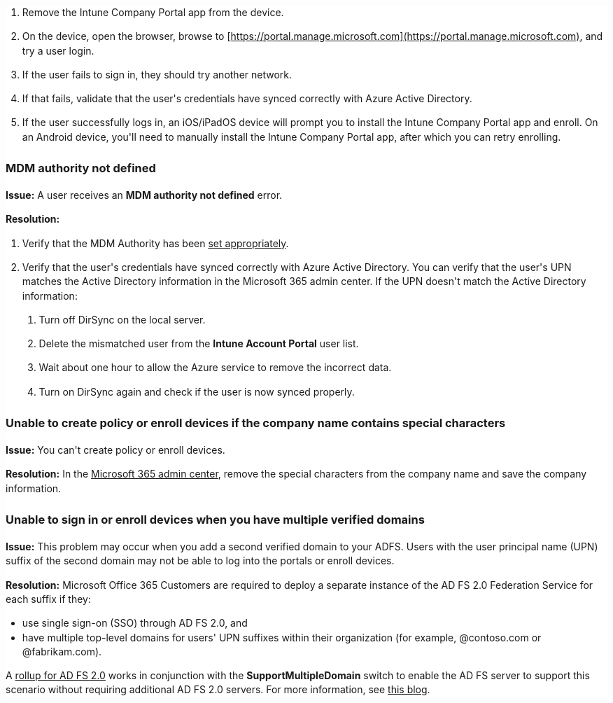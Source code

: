1. Remove the Intune Company Portal app from the device.

2. On the device, open the browser, browse to [https://portal.manage.microsoft.com](https://portal.manage.microsoft.com), and try a user login.

3. If the user fails to sign in, they should try another network.

4. If that fails, validate that the user's credentials have synced correctly with Azure Active Directory.

5. If the user successfully logs in, an iOS/iPadOS device will prompt you to install the Intune Company Portal app and enroll. On an Android device, you'll need to manually install the Intune Company Portal app, after which you can retry enrolling.

### MDM authority not defined
**Issue:** A user receives an **MDM authority not defined** error.

**Resolution:**

1. Verify that the MDM Authority has been [set appropriately](../fundamentals/mdm-authority-set.md).
    
2. Verify that the user's credentials have synced correctly with Azure Active Directory. You can verify that the user's UPN matches the Active Directory information in the Microsoft 365 admin center.
    If the UPN doesn't match the Active Directory information:

    1. Turn off DirSync on the local server.

    2. Delete the mismatched user from the **Intune Account Portal** user list.

    3. Wait about one hour to allow the Azure service to remove the incorrect data.

    4. Turn on DirSync again and check if the user is now synced properly.

### Unable to create policy or enroll devices if the company name contains special characters
**Issue:** You can't create policy or enroll devices.

**Resolution:** In the [Microsoft 365 admin center](https://admin.microsoft.com/), remove the special characters from the company name and save the company information.

### Unable to sign in or enroll devices when you have multiple verified domains
**Issue:** This problem may occur when you add a second verified domain to your ADFS. Users with the user principal name (UPN) suffix of the second domain may not be able to log into the portals or enroll devices.


<strong>Resolution:</strong> Microsoft Office 365 Customers are required to deploy a separate instance of the AD FS 2.0 Federation Service for each suffix if they:
- use single sign-on (SSO) through AD FS 2.0, and
- have multiple top-level domains for users' UPN suffixes within their organization (for example, @contoso.com or @fabrikam.com).


A [rollup for AD FS 2.0](https://support.microsoft.com/kb/2607496) works in conjunction with the <strong>SupportMultipleDomain</strong> switch to enable the AD FS server to support this scenario without requiring additional AD FS 2.0 servers. For more information, see [this blog](https://blogs.technet.microsoft.com/abizerh/2013/02/05/supportmultipledomain-switch-when-managing-sso-to-office-365/).
